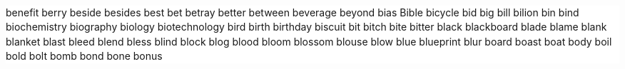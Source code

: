 benefit
berry
beside
besides
best
bet
betray
better
between
beverage
beyond
bias
Bible
bicycle
bid
big
bill
bilion
bin
bind
biochemistry
biography
biology
biotechnology
bird
birth
birthday
biscuit
bit
bitch
bite
bitter
black
blackboard
blade
blame
blank
blanket
blast
bleed
blend
bless
blind
block
blog
blood
bloom
blossom
blouse
blow
blue
blueprint
blur
board
boast
boat
body
boil
bold
bolt
bomb
bond
bone
bonus